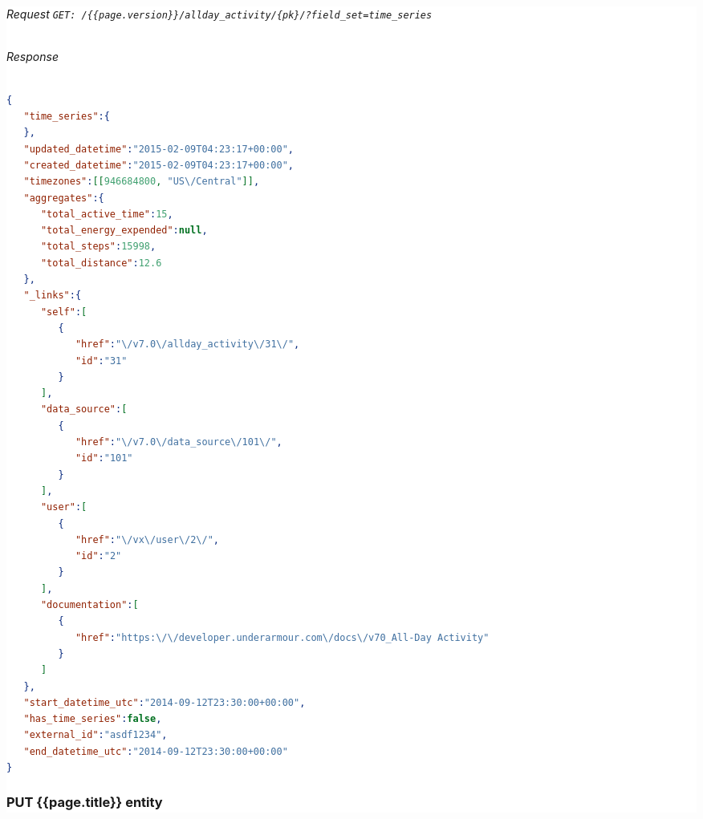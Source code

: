 ###### Request `GET: /{{page.version}}/allday_activity/{pk}/?field_set=time_series`

###### Response

```json
{
   "time_series":{
   },
   "updated_datetime":"2015-02-09T04:23:17+00:00",
   "created_datetime":"2015-02-09T04:23:17+00:00",
   "timezones":[[946684800, "US\/Central"]],
   "aggregates":{
      "total_active_time":15,
      "total_energy_expended":null,
      "total_steps":15998,
      "total_distance":12.6
   },
   "_links":{
      "self":[
         {
            "href":"\/v7.0\/allday_activity\/31\/",
            "id":"31"
         }
      ],
      "data_source":[
         {
            "href":"\/v7.0\/data_source\/101\/",
            "id":"101"
         }
      ],
      "user":[
         {
            "href":"\/vx\/user\/2\/",
            "id":"2"
         }
      ],
      "documentation":[
         {
            "href":"https:\/\/developer.underarmour.com\/docs\/v70_All-Day Activity"
         }
      ]
   },
   "start_datetime_utc":"2014-09-12T23:30:00+00:00",
   "has_time_series":false,
   "external_id":"asdf1234",
   "end_datetime_utc":"2014-09-12T23:30:00+00:00"
}
```

### PUT {{page.title}} entity
